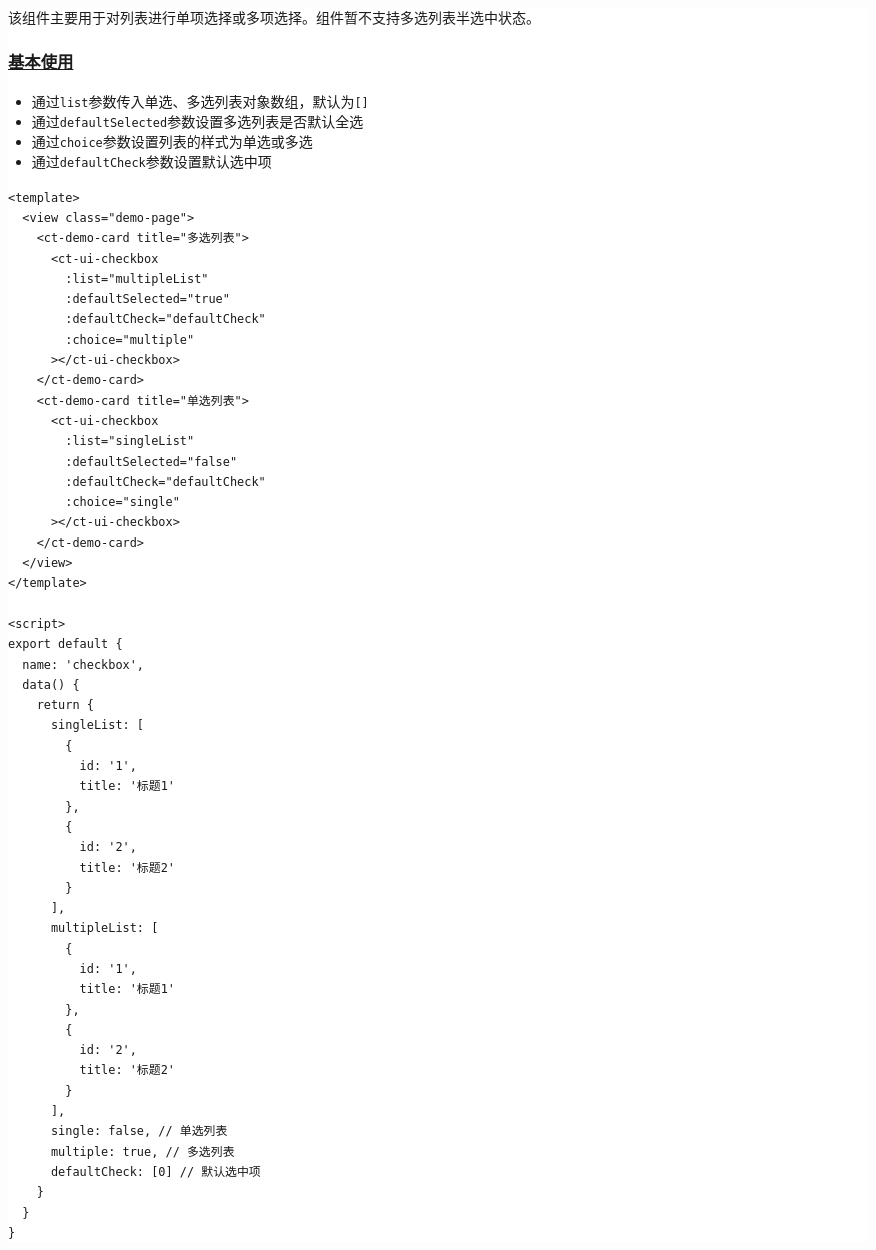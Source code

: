 # 

该组件主要用于对列表进行单项选择或多项选择。组件暂不支持多选列表半选中状态。

### [基本使用](http://mid.chinatowercom.cn:18080/appGuide/ui/checkbox.html#基本使用)

- 通过`list`参数传入单选、多选列表对象数组，默认为`[]`
- 通过`defaultSelected`参数设置多选列表是否默认全选
- 通过`choice`参数设置列表的样式为单选或多选
- 通过`defaultCheck`参数设置默认选中项

```vue
<template>
  <view class="demo-page">
    <ct-demo-card title="多选列表">
      <ct-ui-checkbox
        :list="multipleList"
        :defaultSelected="true"
        :defaultCheck="defaultCheck"
        :choice="multiple"
      ></ct-ui-checkbox>
    </ct-demo-card>
    <ct-demo-card title="单选列表">
      <ct-ui-checkbox
        :list="singleList"
        :defaultSelected="false"
        :defaultCheck="defaultCheck"
        :choice="single"
      ></ct-ui-checkbox>
    </ct-demo-card>
  </view>
</template>

<script>
export default {
  name: 'checkbox',
  data() {
    return {
      singleList: [
        {
          id: '1',
          title: '标题1'
        },
        {
          id: '2',
          title: '标题2'
        }
      ],
      multipleList: [
        {
          id: '1',
          title: '标题1'
        },
        {
          id: '2',
          title: '标题2'
        }
      ],
      single: false, // 单选列表
      multiple: true, // 多选列表
      defaultCheck: [0] // 默认选中项
    }
  }
}
```